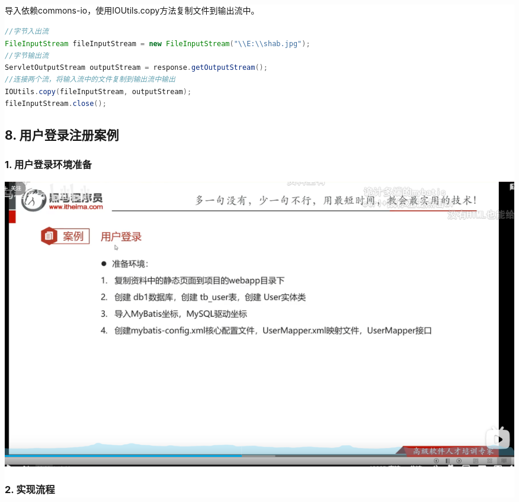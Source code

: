 导入依赖commons-io，使用IOUtils.copy方法复制文件到输出流中。

```java
//字节入出流
FileInputStream fileInputStream = new FileInputStream("\\E:\\shab.jpg");
//字节输出流
ServletOutputStream outputStream = response.getOutputStream();
//连接两个流，将输入流中的文件复制到输出流中输出
IOUtils.copy(fileInputStream, outputStream);
fileInputStream.close();
```



## 8. 用户登录注册案例

### 	1. 用户登录环境准备

![image-20221102093424390](../assets/image-20221102093424390.png)

### 2. 实现流程
